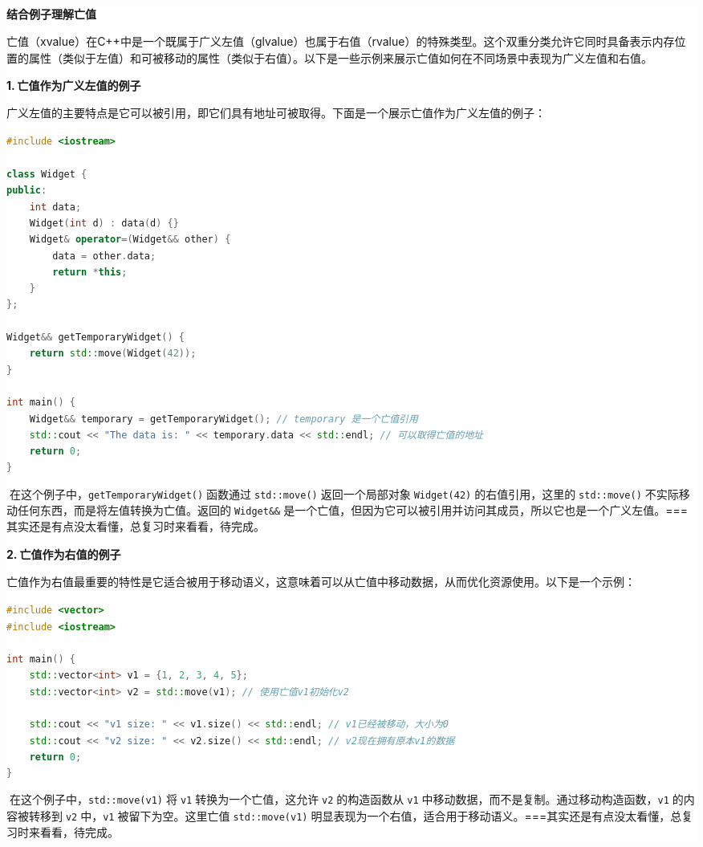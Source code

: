 **结合例子理解亡值**

​	亡值（xvalue）在C++中是一个既属于广义左值（glvalue）也属于右值（rvalue）的特殊类型。这个双重分类允许它同时具备表示内存位置的属性（类似于左值）和可被移动的属性（类似于右值）。以下是一些示例来展示亡值如何在不同场景中表现为广义左值和右值。

**1. 亡值作为广义左值的例子**

​	广义左值的主要特点是它可以被引用，即它们具有地址可被取得。下面是一个展示亡值作为广义左值的例子：

```cpp
#include <iostream>

class Widget {
public:
    int data;
    Widget(int d) : data(d) {}
    Widget& operator=(Widget&& other) {
        data = other.data;
        return *this;
    }
};

Widget&& getTemporaryWidget() {
    return std::move(Widget(42));
}

int main() {
    Widget&& temporary = getTemporaryWidget(); // temporary 是一个亡值引用
    std::cout << "The data is: " << temporary.data << std::endl; // 可以取得亡值的地址
    return 0;
}
```

​	在这个例子中，`getTemporaryWidget()` 函数通过 `std::move()` 返回一个局部对象 `Widget(42)` 的右值引用，这里的 `std::move()` 不实际移动任何东西，而是将左值转换为亡值。返回的 `Widget&&` 是一个亡值，但因为它可以被引用并访问其成员，所以它也是一个广义左值。===其实还是有点没太看懂，总复习时来看看，待完成。

**2. 亡值作为右值的例子**

亡值作为右值最重要的特性是它适合被用于移动语义，这意味着可以从亡值中移动数据，从而优化资源使用。以下是一个示例：

```cpp
#include <vector>
#include <iostream>

int main() {
    std::vector<int> v1 = {1, 2, 3, 4, 5};
    std::vector<int> v2 = std::move(v1); // 使用亡值v1初始化v2

    std::cout << "v1 size: " << v1.size() << std::endl; // v1已经被移动，大小为0
    std::cout << "v2 size: " << v2.size() << std::endl; // v2现在拥有原本v1的数据
    return 0;
}
```

​	在这个例子中，`std::move(v1)` 将 `v1` 转换为一个亡值，这允许 `v2` 的构造函数从 `v1` 中移动数据，而不是复制。通过移动构造函数，`v1` 的内容被转移到 `v2` 中，`v1` 被留下为空。这里亡值 `std::move(v1)` 明显表现为一个右值，适合用于移动语义。===其实还是有点没太看懂，总复习时来看看，待完成。
